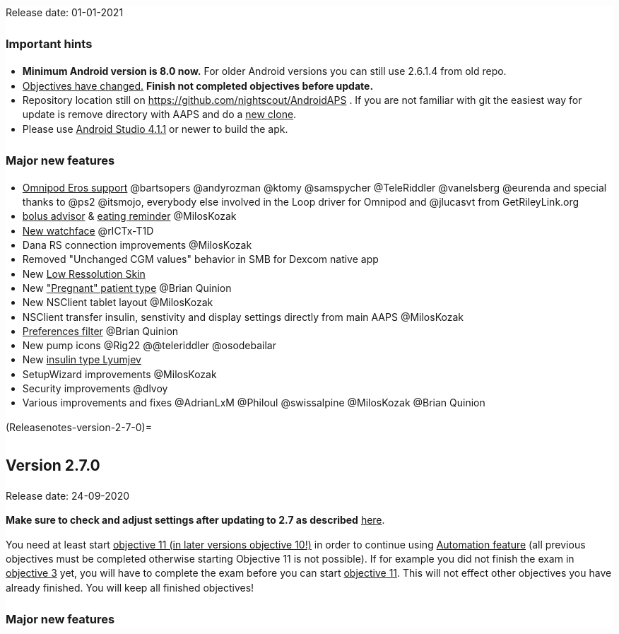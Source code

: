Release date: 01-01-2021

### Important hints

- **Minimum Android version is 8.0 now.** For older Android versions you can still use 2.6.1.4 from old repo.
- [Objectives have changed.](Objectives-objective-3-prove-your-knowledge) **Finish not completed objectives before update.**
- Repository location still on <https://github.com/nightscout/AndroidAPS> . If you are not familiar with git the easiest way for update is remove directory with AAPS and do a [new clone](../Installing-AndroidAPS/Building-APK.md).
- Please use [Android Studio 4.1.1](https://developer.android.com/studio/) or newer to build the apk.

### Major new features

- [Omnipod Eros support](../Configuration/OmnipodEros.md) @bartsopers @andyrozman @ktomy @samspycher @TeleRiddler @vanelsberg @eurenda and special thanks to @ps2 @itsmojo, everybody else involved in the Loop driver for Omnipod and @jlucasvt from GetRileyLink.org
- [bolus advisor](Preferences-bolus-advisor) & [eating reminder](Screenshots-eating-reminder) @MilosKozak
- [New watchface](Watchfaces-new-watchface-as-of-AAPS-2-8) @rICTx-T1D
- Dana RS connection improvements @MilosKozak
- Removed "Unchanged CGM values" behavior in SMB for Dexcom native app
- New [Low Ressolution Skin](Preferences-skin)
- New ["Pregnant" patient type](Open-APS-features-overview-of-hard-coded-limits) @Brian Quinion
- New NSClient tablet layout @MilosKozak
- NSClient transfer insulin, senstivity and display settings directly from main AAPS @MilosKozak
- [Preferences filter](../Configuration/Preferences.md) @Brian Quinion
- New pump icons @Rig22 @@teleriddler @osodebailar
- New [insulin type Lyumjev](Config-Builder-lyumjev)
- SetupWizard improvements @MilosKozak
- Security improvements @dlvoy
- Various improvements and fixes @AdrianLxM @Philoul @swissalpine  @MilosKozak @Brian Quinion

(Releasenotes-version-2-7-0)=

## Version 2.7.0

Release date: 24-09-2020

**Make sure to check and adjust settings after updating to 2.7 as described** [here](../Installing-AndroidAPS/update2_7.md).

You need at least start [objective 11 (in later versions objective 10!)](Objectives-objective-10-automation) in order to continue using [Automation feature](../Usage/Automation.md) (all previous objectives must be completed otherwise starting Objective 11 is not possible). If for example you did not finish the exam in [objective 3](Objectives-objective-3-prove-your-knowledge) yet, you will have to complete the exam before you can start [objective 11](Objectives-objective-10-automation). This will not effect other objectives you have already finished. You will keep all finished objectives!

### Major new features
